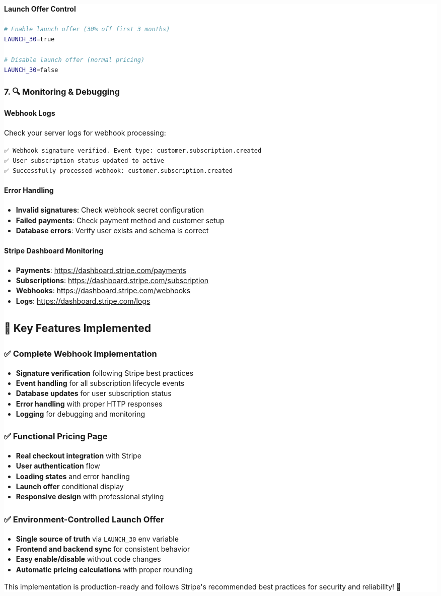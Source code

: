 #### Launch Offer Control
```bash
# Enable launch offer (30% off first 3 months)
LAUNCH_30=true

# Disable launch offer (normal pricing)
LAUNCH_30=false
```

### 7. 🔍 Monitoring & Debugging

#### Webhook Logs
Check your server logs for webhook processing:
```
✅ Webhook signature verified. Event type: customer.subscription.created
✅ User subscription status updated to active
✅ Successfully processed webhook: customer.subscription.created
```

#### Error Handling
- **Invalid signatures**: Check webhook secret configuration
- **Failed payments**: Check payment method and customer setup
- **Database errors**: Verify user exists and schema is correct

#### Stripe Dashboard Monitoring
- **Payments**: https://dashboard.stripe.com/payments
- **Subscriptions**: https://dashboard.stripe.com/subscription
- **Webhooks**: https://dashboard.stripe.com/webhooks
- **Logs**: https://dashboard.stripe.com/logs

## 🎯 Key Features Implemented

### ✅ Complete Webhook Implementation
- **Signature verification** following Stripe best practices
- **Event handling** for all subscription lifecycle events
- **Database updates** for user subscription status
- **Error handling** with proper HTTP responses
- **Logging** for debugging and monitoring

### ✅ Functional Pricing Page
- **Real checkout integration** with Stripe
- **User authentication** flow
- **Loading states** and error handling
- **Launch offer** conditional display
- **Responsive design** with professional styling

### ✅ Environment-Controlled Launch Offer
- **Single source of truth** via `LAUNCH_30` env variable
- **Frontend and backend sync** for consistent behavior
- **Easy enable/disable** without code changes
- **Automatic pricing calculations** with proper rounding

This implementation is production-ready and follows Stripe's recommended best practices for security and reliability! 🚀